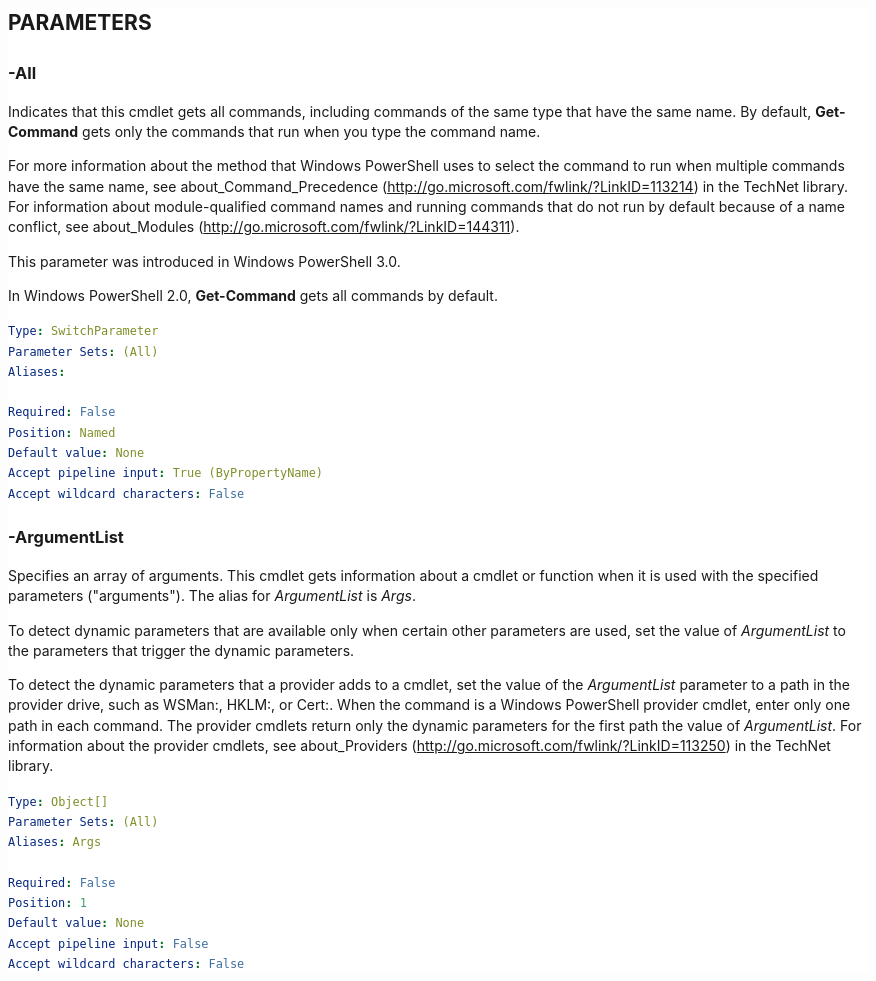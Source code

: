 ## PARAMETERS

### -All
Indicates that this cmdlet gets all commands, including commands of the same type that have the same name.
By default, **Get-Command** gets only the commands that run when you type the command name.

For more information about the method that Windows PowerShell uses to select the command to run when multiple commands have the same name, see about_Command_Precedence (http://go.microsoft.com/fwlink/?LinkID=113214) in the TechNet library.
For information about module-qualified command names and running commands that do not run by default because of a name conflict, see about_Modules (http://go.microsoft.com/fwlink/?LinkID=144311).

This parameter was introduced in Windows PowerShell 3.0.

In Windows PowerShell 2.0, **Get-Command** gets all commands by default.

```yaml
Type: SwitchParameter
Parameter Sets: (All)
Aliases: 

Required: False
Position: Named
Default value: None
Accept pipeline input: True (ByPropertyName)
Accept wildcard characters: False
```

### -ArgumentList
Specifies an array of arguments.
This cmdlet gets information about a cmdlet or function when it is used with the specified parameters ("arguments").
The alias for *ArgumentList* is *Args*.

To detect dynamic parameters that are available only when certain other parameters are used, set the value of *ArgumentList* to the parameters that trigger the dynamic parameters.

To detect the dynamic parameters that a provider adds to a cmdlet, set the value of the *ArgumentList* parameter to a path in the provider drive, such as WSMan:, HKLM:, or Cert:.
When the command is a Windows PowerShell provider cmdlet, enter only one path in each command.
The provider cmdlets return only the dynamic parameters for the first path the value of *ArgumentList*.
For information about the provider cmdlets, see about_Providers (http://go.microsoft.com/fwlink/?LinkID=113250) in the TechNet library.

```yaml
Type: Object[]
Parameter Sets: (All)
Aliases: Args

Required: False
Position: 1
Default value: None
Accept pipeline input: False
Accept wildcard characters: False
```

